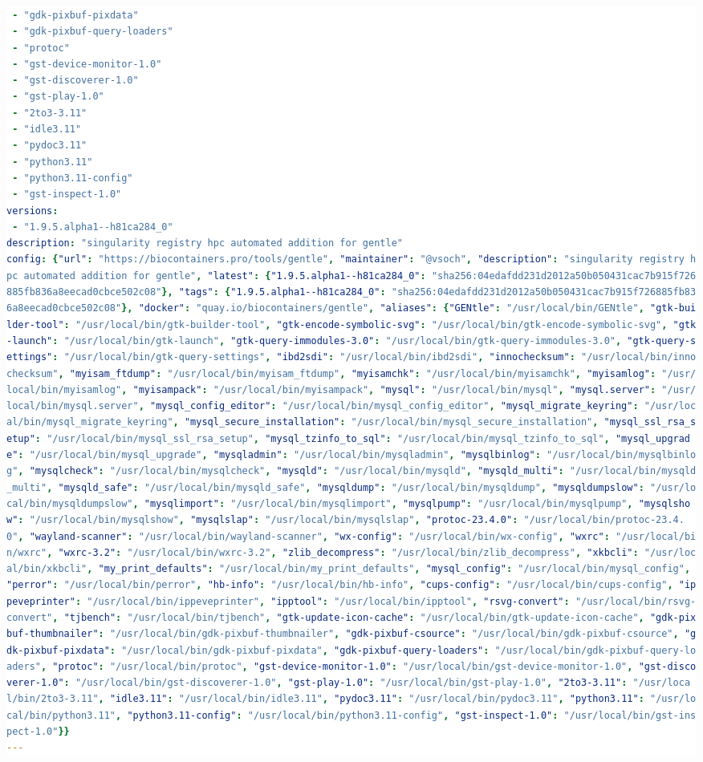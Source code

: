```yaml
 - "gdk-pixbuf-pixdata"
 - "gdk-pixbuf-query-loaders"
 - "protoc"
 - "gst-device-monitor-1.0"
 - "gst-discoverer-1.0"
 - "gst-play-1.0"
 - "2to3-3.11"
 - "idle3.11"
 - "pydoc3.11"
 - "python3.11"
 - "python3.11-config"
 - "gst-inspect-1.0"
versions:
 - "1.9.5.alpha1--h81ca284_0"
description: "singularity registry hpc automated addition for gentle"
config: {"url": "https://biocontainers.pro/tools/gentle", "maintainer": "@vsoch", "description": "singularity registry hpc automated addition for gentle", "latest": {"1.9.5.alpha1--h81ca284_0": "sha256:04edafdd231d2012a50b050431cac7b915f726885fb836a8eecad0cbce502c08"}, "tags": {"1.9.5.alpha1--h81ca284_0": "sha256:04edafdd231d2012a50b050431cac7b915f726885fb836a8eecad0cbce502c08"}, "docker": "quay.io/biocontainers/gentle", "aliases": {"GENtle": "/usr/local/bin/GENtle", "gtk-builder-tool": "/usr/local/bin/gtk-builder-tool", "gtk-encode-symbolic-svg": "/usr/local/bin/gtk-encode-symbolic-svg", "gtk-launch": "/usr/local/bin/gtk-launch", "gtk-query-immodules-3.0": "/usr/local/bin/gtk-query-immodules-3.0", "gtk-query-settings": "/usr/local/bin/gtk-query-settings", "ibd2sdi": "/usr/local/bin/ibd2sdi", "innochecksum": "/usr/local/bin/innochecksum", "myisam_ftdump": "/usr/local/bin/myisam_ftdump", "myisamchk": "/usr/local/bin/myisamchk", "myisamlog": "/usr/local/bin/myisamlog", "myisampack": "/usr/local/bin/myisampack", "mysql": "/usr/local/bin/mysql", "mysql.server": "/usr/local/bin/mysql.server", "mysql_config_editor": "/usr/local/bin/mysql_config_editor", "mysql_migrate_keyring": "/usr/local/bin/mysql_migrate_keyring", "mysql_secure_installation": "/usr/local/bin/mysql_secure_installation", "mysql_ssl_rsa_setup": "/usr/local/bin/mysql_ssl_rsa_setup", "mysql_tzinfo_to_sql": "/usr/local/bin/mysql_tzinfo_to_sql", "mysql_upgrade": "/usr/local/bin/mysql_upgrade", "mysqladmin": "/usr/local/bin/mysqladmin", "mysqlbinlog": "/usr/local/bin/mysqlbinlog", "mysqlcheck": "/usr/local/bin/mysqlcheck", "mysqld": "/usr/local/bin/mysqld", "mysqld_multi": "/usr/local/bin/mysqld_multi", "mysqld_safe": "/usr/local/bin/mysqld_safe", "mysqldump": "/usr/local/bin/mysqldump", "mysqldumpslow": "/usr/local/bin/mysqldumpslow", "mysqlimport": "/usr/local/bin/mysqlimport", "mysqlpump": "/usr/local/bin/mysqlpump", "mysqlshow": "/usr/local/bin/mysqlshow", "mysqlslap": "/usr/local/bin/mysqlslap", "protoc-23.4.0": "/usr/local/bin/protoc-23.4.0", "wayland-scanner": "/usr/local/bin/wayland-scanner", "wx-config": "/usr/local/bin/wx-config", "wxrc": "/usr/local/bin/wxrc", "wxrc-3.2": "/usr/local/bin/wxrc-3.2", "zlib_decompress": "/usr/local/bin/zlib_decompress", "xkbcli": "/usr/local/bin/xkbcli", "my_print_defaults": "/usr/local/bin/my_print_defaults", "mysql_config": "/usr/local/bin/mysql_config", "perror": "/usr/local/bin/perror", "hb-info": "/usr/local/bin/hb-info", "cups-config": "/usr/local/bin/cups-config", "ippeveprinter": "/usr/local/bin/ippeveprinter", "ipptool": "/usr/local/bin/ipptool", "rsvg-convert": "/usr/local/bin/rsvg-convert", "tjbench": "/usr/local/bin/tjbench", "gtk-update-icon-cache": "/usr/local/bin/gtk-update-icon-cache", "gdk-pixbuf-thumbnailer": "/usr/local/bin/gdk-pixbuf-thumbnailer", "gdk-pixbuf-csource": "/usr/local/bin/gdk-pixbuf-csource", "gdk-pixbuf-pixdata": "/usr/local/bin/gdk-pixbuf-pixdata", "gdk-pixbuf-query-loaders": "/usr/local/bin/gdk-pixbuf-query-loaders", "protoc": "/usr/local/bin/protoc", "gst-device-monitor-1.0": "/usr/local/bin/gst-device-monitor-1.0", "gst-discoverer-1.0": "/usr/local/bin/gst-discoverer-1.0", "gst-play-1.0": "/usr/local/bin/gst-play-1.0", "2to3-3.11": "/usr/local/bin/2to3-3.11", "idle3.11": "/usr/local/bin/idle3.11", "pydoc3.11": "/usr/local/bin/pydoc3.11", "python3.11": "/usr/local/bin/python3.11", "python3.11-config": "/usr/local/bin/python3.11-config", "gst-inspect-1.0": "/usr/local/bin/gst-inspect-1.0"}}
---
```
